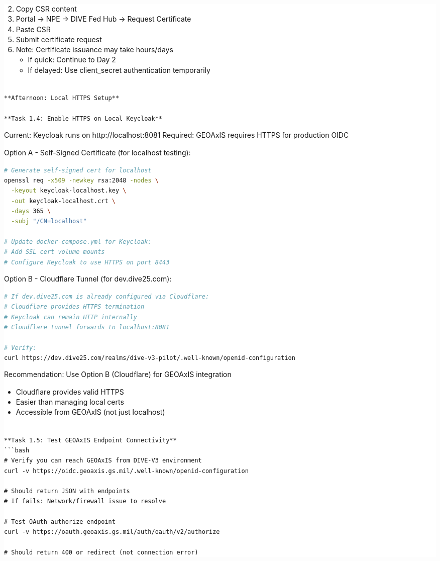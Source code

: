2. Copy CSR content
3. Portal → NPE → DIVE Fed Hub → Request Certificate
4. Paste CSR
5. Submit certificate request
6. Note: Certificate issuance may take hours/days
   - If quick: Continue to Day 2
   - If delayed: Use client_secret authentication temporarily
```

**Afternoon: Local HTTPS Setup**

**Task 1.4: Enable HTTPS on Local Keycloak**
```
Current: Keycloak runs on http://localhost:8081
Required: GEOAxIS requires HTTPS for production OIDC

Option A - Self-Signed Certificate (for localhost testing):
```bash
# Generate self-signed cert for localhost
openssl req -x509 -newkey rsa:2048 -nodes \
  -keyout keycloak-localhost.key \
  -out keycloak-localhost.crt \
  -days 365 \
  -subj "/CN=localhost"

# Update docker-compose.yml for Keycloak:
# Add SSL cert volume mounts
# Configure Keycloak to use HTTPS on port 8443
```

Option B - Cloudflare Tunnel (for dev.dive25.com):
```bash
# If dev.dive25.com is already configured via Cloudflare:
# Cloudflare provides HTTPS termination
# Keycloak can remain HTTP internally
# Cloudflare tunnel forwards to localhost:8081

# Verify:
curl https://dev.dive25.com/realms/dive-v3-pilot/.well-known/openid-configuration
```

Recommendation: Use Option B (Cloudflare) for GEOAxIS integration
- Cloudflare provides valid HTTPS
- Easier than managing local certs
- Accessible from GEOAxIS (not just localhost)
```

**Task 1.5: Test GEOAxIS Endpoint Connectivity**
```bash
# Verify you can reach GEOAxIS from DIVE-V3 environment
curl -v https://oidc.geoaxis.gs.mil/.well-known/openid-configuration

# Should return JSON with endpoints
# If fails: Network/firewall issue to resolve

# Test OAuth authorize endpoint
curl -v https://oauth.geoaxis.gs.mil/auth/oauth/v2/authorize

# Should return 400 or redirect (not connection error)
```

